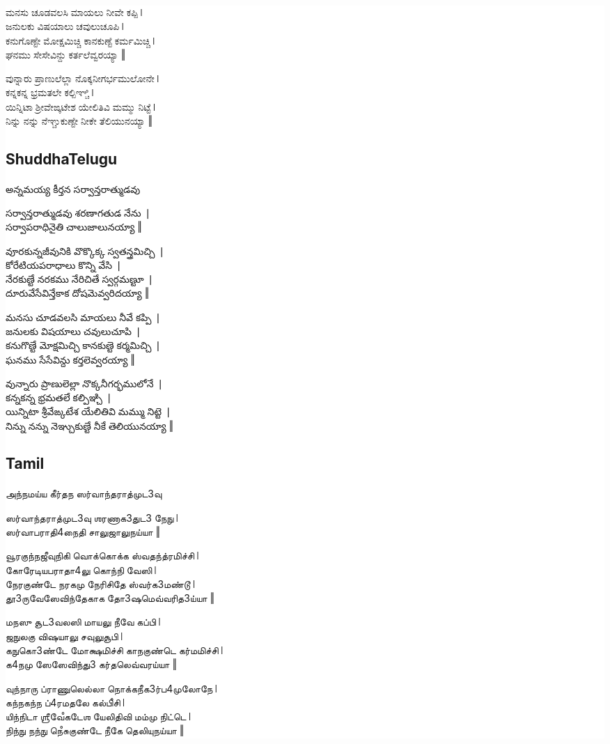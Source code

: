 ಮನಸು ಚೂಡವಲಸಿ ಮಾಯಲು ನೀವೇ ಕಪ್ಪಿ ❘  
ಜನುಲಕು ವಿಷಯಾಲು ಚವುಲುಚೂಪಿ ❘  
ಕನುಗೊಣ್ಟೇ ಮೋಕ್ಷಮಿಚ್ಚಿ ಕಾನಕುಣ್ಟೆ ಕರ್ಮಮಿಚ್ಚಿ ❘  
ಘನಮು ಸೇಸೇವಿನ್ದು ಕರ್ತಲೆವ್ವರಯ್ಯಾ ‖  

ವುನ್ನಾರು ಪ್ರಾಣುಲೆಲ್ಲಾ ನೊಕ್ಕನೀಗರ್ಭಮುಲೋನೇ ❘  
ಕನ್ನಕನ್ನ ಭ್ರಮತಲೇ ಕಲ್ಪಿಞ್ಚಿ ❘  
ಯಿನ್ನಿಟಾ ಶ್ರೀವೇಙ್ಕಟೇಶ ಯೇಲಿತಿವಿ ಮಮ್ಮು ನಿಟ್ಟೆ ❘  
ನಿನ್ನು ನನ್ನು ನೆಞ್ಚುಕುಣ್ಟೇ ನೀಕೇ ತೆಲಿಯುನಯ್ಯಾ ‖  


## ShuddhaTelugu

అన్నమయ్య కీర్తన సర్వాన్తరాత్ముడవు  

సర్వాన్తరాత్ముడవు శరణాగతుడ నేను ❘  
సర్వాపరాధినైతి చాలుజాలునయ్యా ‖  

వూరకున్నజీవునికి వొక్కొక్క స్వతన్త్రమిచ్చి ❘  
కోరేటియపరాధాలు కొన్ని వేసి ❘  
నేరకుణ్టే నరకము నేరిచితే స్వర్గమణ్టూ ❘  
దూరువేసేవిన్తేకాక దోషమెవ్వరిదయ్యా ‖  

మనసు చూడవలసి మాయలు నీవే కప్పి ❘  
జనులకు విషయాలు చవులుచూపి ❘  
కనుగొణ్టే మోక్షమిచ్చి కానకుణ్టె కర్మమిచ్చి ❘  
ఘనము సేసేవిన్దు కర్తలెవ్వరయ్యా ‖  

వున్నారు ప్రాణులెల్లా నొక్కనీగర్భములోనే ❘  
కన్నకన్న భ్రమతలే కల్పిఞ్చి ❘  
యిన్నిటా శ్రీవేఙ్కటేశ యేలితివి మమ్ము నిట్టె ❘  
నిన్ను నన్ను నెఞ్చుకుణ్టే నీకే తెలియునయ్యా ‖  


## Tamil

அந்நமய்ய கீர்தந ஸர்வாந்தராத்முட3வு  

ஸர்வாந்தராத்முட3வு ஶரணாக3துட3 நேநு ❘  
ஸர்வாபராதி4நைதி சாலுஜாலுநய்யா ‖  

வூரகுந்நஜீவுநிகி வொக்கொக்க ஸ்வதந்த்ரமிச்சி ❘  
கோரேடியபராதா4லு கொந்நி வேஸி ❘  
நேரகுண்டே நரகமு நேரிசிதே ஸ்வர்க3மண்டூ ❘  
தூ3ருவேஸேவிந்தேகாக தோ3ஷமெவ்வரித3ய்யா ‖  

மநஸு சூட3வலஸி மாயலு நீவே கப்பி ❘  
ஜநுலகு விஷயாலு சவுலுசூபி ❘  
கநுகொ3ண்டே மோக்ஷமிச்சி காநகுண்டெ கர்மமிச்சி ❘  
க4நமு ஸேஸேவிந்து3 கர்தலெவ்வரய்யா ‖  

வுந்நாரு ப்ராணுலெல்லா நொக்கநீக3ர்ப4முலோநே ❘  
கந்நகந்ந ப்4ரமதலே கல்பிஂசி ❘  
யிந்நிடா ஶ்ரீவேஂகடேஶ யேலிதிவி மம்மு நிட்டெ ❘  
நிந்நு நந்நு நெஂசுகுண்டே நீகே தெலியுநய்யா ‖  

